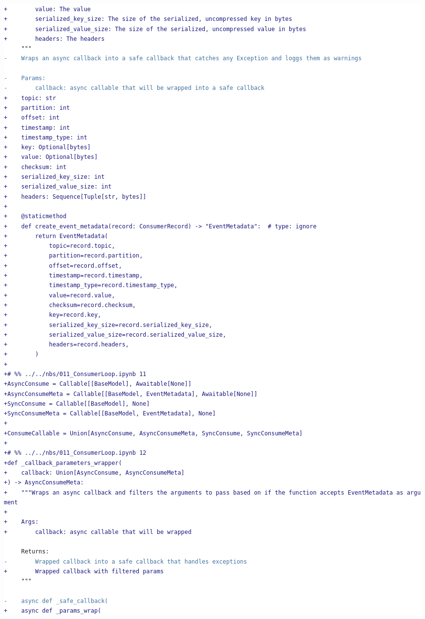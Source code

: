 ```diff
+        value: The value
+        serialized_key_size: The size of the serialized, uncompressed key in bytes
+        serialized_value_size: The size of the serialized, uncompressed value in bytes
+        headers: The headers
     """
-    Wraps an async callback into a safe callback that catches any Exception and loggs them as warnings
 
-    Params:
-        callback: async callable that will be wrapped into a safe callback
+    topic: str
+    partition: int
+    offset: int
+    timestamp: int
+    timestamp_type: int
+    key: Optional[bytes]
+    value: Optional[bytes]
+    checksum: int
+    serialized_key_size: int
+    serialized_value_size: int
+    headers: Sequence[Tuple[str, bytes]]
+
+    @staticmethod
+    def create_event_metadata(record: ConsumerRecord) -> "EventMetadata":  # type: ignore
+        return EventMetadata(
+            topic=record.topic,
+            partition=record.partition,
+            offset=record.offset,
+            timestamp=record.timestamp,
+            timestamp_type=record.timestamp_type,
+            value=record.value,
+            checksum=record.checksum,
+            key=record.key,
+            serialized_key_size=record.serialized_key_size,
+            serialized_value_size=record.serialized_value_size,
+            headers=record.headers,
+        )
+
+# %% ../../nbs/011_ConsumerLoop.ipynb 11
+AsyncConsume = Callable[[BaseModel], Awaitable[None]]
+AsyncConsumeMeta = Callable[[BaseModel, EventMetadata], Awaitable[None]]
+SyncConsume = Callable[[BaseModel], None]
+SyncConsumeMeta = Callable[[BaseModel, EventMetadata], None]
+
+ConsumeCallable = Union[AsyncConsume, AsyncConsumeMeta, SyncConsume, SyncConsumeMeta]
+
+# %% ../../nbs/011_ConsumerLoop.ipynb 12
+def _callback_parameters_wrapper(
+    callback: Union[AsyncConsume, AsyncConsumeMeta]
+) -> AsyncConsumeMeta:
+    """Wraps an async callback and filters the arguments to pass based on if the function accepts EventMetadata as argument
+
+    Args:
+        callback: async callable that will be wrapped
 
     Returns:
-        Wrapped callback into a safe callback that handles exceptions
+        Wrapped callback with filtered params
     """
 
-    async def _safe_callback(
+    async def _params_wrap(
```